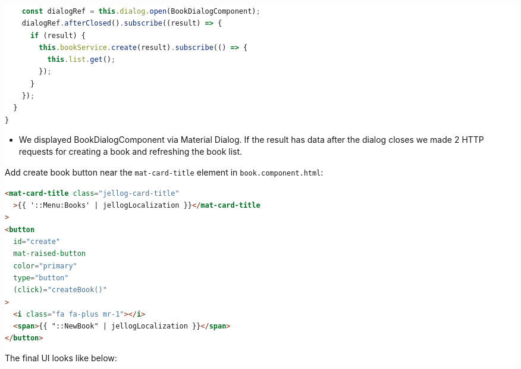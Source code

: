 ```typescript
    const dialogRef = this.dialog.open(BookDialogComponent);
    dialogRef.afterClosed().subscribe((result) => {
      if (result) {
        this.bookService.create(result).subscribe(() => {
          this.list.get();
        });
      }
    });
  }
}
```

- We displayed BookDialogComponent via Material Dialog. If the result has data after the dialog closes we made 2 HTTP requests for creating a book and refreshing the book list.

Add create book button near the `mat-card-title` element in `book.component.html`:

```html
<mat-card-title class="jellog-card-title"
  >{{ '::Menu:Books' | jellogLocalization }}</mat-card-title
>
<button
  id="create"
  mat-raised-button
  color="primary"
  type="button"
  (click)="createBook()"
>
  <i class="fa fa-plus mr-1"></i>
  <span>{{ "::NewBook" | jellogLocalization }}</span>
</button>
```

The final UI looks like below:

